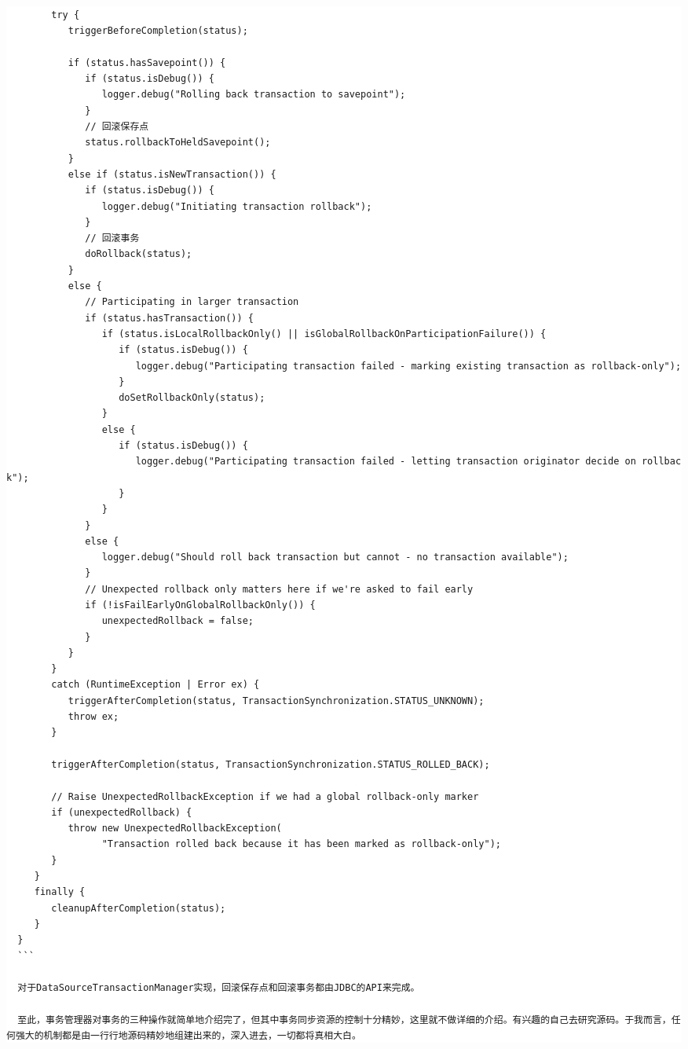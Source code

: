             try {
               triggerBeforeCompletion(status);
      
               if (status.hasSavepoint()) {
                  if (status.isDebug()) {
                     logger.debug("Rolling back transaction to savepoint");
                  }
                  // 回滚保存点
                  status.rollbackToHeldSavepoint();
               }
               else if (status.isNewTransaction()) {
                  if (status.isDebug()) {
                     logger.debug("Initiating transaction rollback");
                  }
                  // 回滚事务
                  doRollback(status);
               }
               else {
                  // Participating in larger transaction
                  if (status.hasTransaction()) {
                     if (status.isLocalRollbackOnly() || isGlobalRollbackOnParticipationFailure()) {
                        if (status.isDebug()) {
                           logger.debug("Participating transaction failed - marking existing transaction as rollback-only");
                        }
                        doSetRollbackOnly(status);
                     }
                     else {
                        if (status.isDebug()) {
                           logger.debug("Participating transaction failed - letting transaction originator decide on rollback");
                        }
                     }
                  }
                  else {
                     logger.debug("Should roll back transaction but cannot - no transaction available");
                  }
                  // Unexpected rollback only matters here if we're asked to fail early
                  if (!isFailEarlyOnGlobalRollbackOnly()) {
                     unexpectedRollback = false;
                  }
               }
            }
            catch (RuntimeException | Error ex) {
               triggerAfterCompletion(status, TransactionSynchronization.STATUS_UNKNOWN);
               throw ex;
            }
      
            triggerAfterCompletion(status, TransactionSynchronization.STATUS_ROLLED_BACK);
      
            // Raise UnexpectedRollbackException if we had a global rollback-only marker
            if (unexpectedRollback) {
               throw new UnexpectedRollbackException(
                     "Transaction rolled back because it has been marked as rollback-only");
            }
         }
         finally {
            cleanupAfterCompletion(status);
         }
      }
      ```

      对于DataSourceTransactionManager实现，回滚保存点和回滚事务都由JDBC的API来完成。

      至此，事务管理器对事务的三种操作就简单地介绍完了，但其中事务同步资源的控制十分精妙，这里就不做详细的介绍。有兴趣的自己去研究源码。于我而言，任何强大的机制都是由一行行地源码精妙地组建出来的，深入进去，一切都将真相大白。